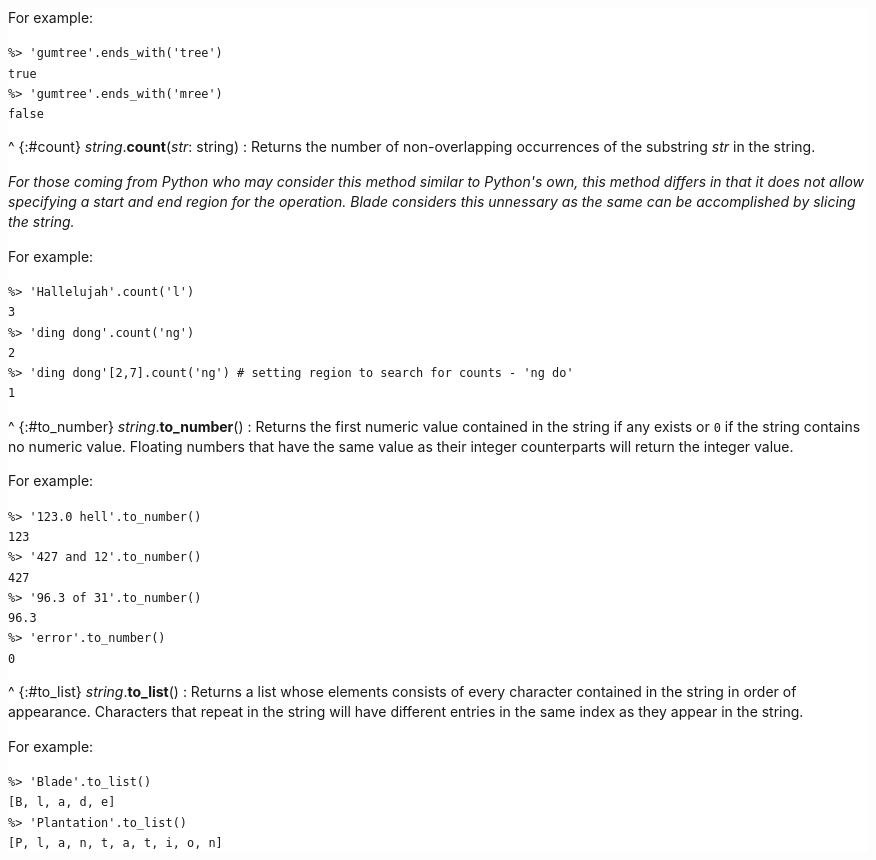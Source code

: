   For example:

  ```blade-repl
  %> 'gumtree'.ends_with('tree')
  true
  %> 'gumtree'.ends_with('mree')
  false
  ```

^
{:#count} _string_.**count**(_str_: string)
: Returns the number of non-overlapping occurrences of the substring _str_ in the string. 
  
  _For those coming from Python who may consider this method similar to Python's own, this 
  method differs in that it does not allow specifying a start and end region for the operation. 
  Blade considers this unnessary as the same can be accomplished by slicing the string._

  For example:

  ```blade-repl
  %> 'Hallelujah'.count('l')
  3
  %> 'ding dong'.count('ng')
  2
  %> 'ding dong'[2,7].count('ng') # setting region to search for counts - 'ng do'
  1
  ```

^
{:#to_number} _string_.**to_number**()
: Returns the first numeric value contained in the string if any exists or `0` if the string
  contains no numeric value. Floating numbers that have the same value as their integer counterparts
  will return the integer value.

  For example:

  ```blade-repl
  %> '123.0 hell'.to_number()
  123
  %> '427 and 12'.to_number()
  427
  %> '96.3 of 31'.to_number()
  96.3
  %> 'error'.to_number()
  0
  ```

^
{:#to_list} _string_.**to_list**()
: Returns a list whose elements consists of every character contained in the string in order of
  appearance. Characters that repeat in the string will have different entries in the same index
  as they appear in the string.<br>

  For example:

  ```blade-repl
  %> 'Blade'.to_list()
  [B, l, a, d, e]
  %> 'Plantation'.to_list()
  [P, l, a, n, t, a, t, i, o, n]
  ```
